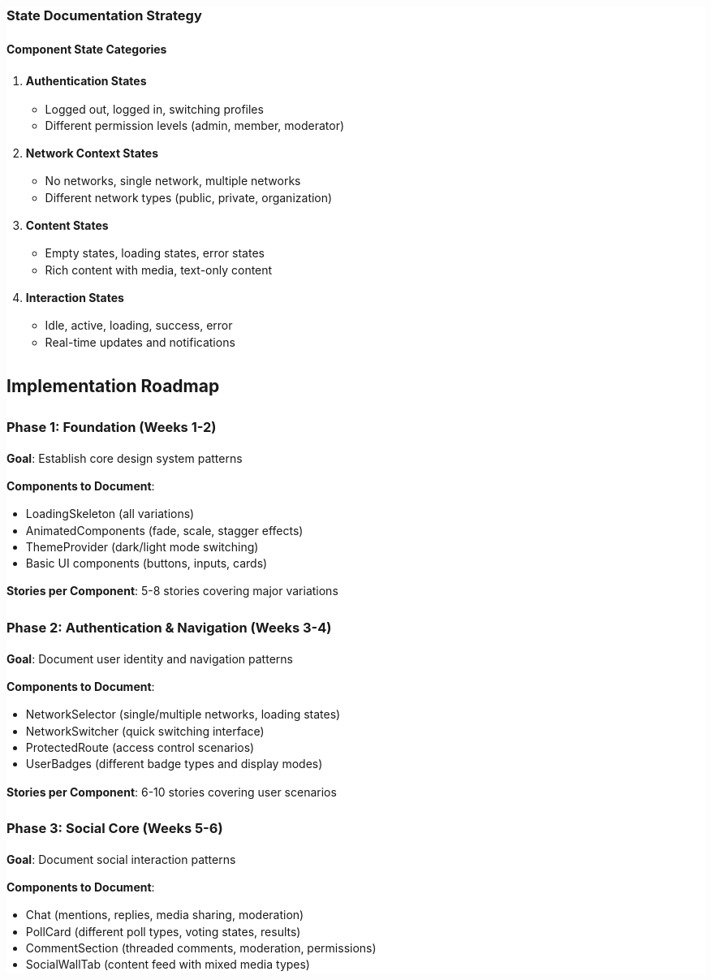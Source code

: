 ### State Documentation Strategy

#### Component State Categories

1. **Authentication States**
   - Logged out, logged in, switching profiles
   - Different permission levels (admin, member, moderator)

2. **Network Context States**
   - No networks, single network, multiple networks
   - Different network types (public, private, organization)

3. **Content States**
   - Empty states, loading states, error states
   - Rich content with media, text-only content

4. **Interaction States**
   - Idle, active, loading, success, error
   - Real-time updates and notifications

## Implementation Roadmap

### Phase 1: Foundation (Weeks 1-2)
**Goal**: Establish core design system patterns

**Components to Document**:
- LoadingSkeleton (all variations)
- AnimatedComponents (fade, scale, stagger effects)
- ThemeProvider (dark/light mode switching)
- Basic UI components (buttons, inputs, cards)

**Stories per Component**: 5-8 stories covering major variations

### Phase 2: Authentication & Navigation (Weeks 3-4)
**Goal**: Document user identity and navigation patterns

**Components to Document**:
- NetworkSelector (single/multiple networks, loading states)
- NetworkSwitcher (quick switching interface)
- ProtectedRoute (access control scenarios)
- UserBadges (different badge types and display modes)

**Stories per Component**: 6-10 stories covering user scenarios

### Phase 3: Social Core (Weeks 5-6)
**Goal**: Document social interaction patterns

**Components to Document**:
- Chat (mentions, replies, media sharing, moderation)
- PollCard (different poll types, voting states, results)
- CommentSection (threaded comments, moderation, permissions)
- SocialWallTab (content feed with mixed media types)
